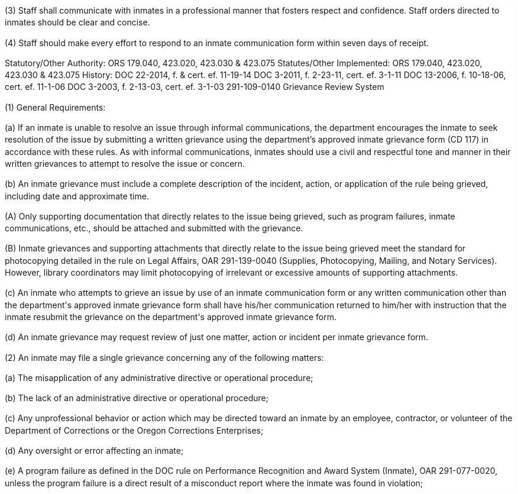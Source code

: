 (3) Staff shall communicate with inmates in a professional manner that fosters respect and confidence. Staff orders directed to inmates should be clear and concise.

(4) Staff should make every effort to respond to an inmate communication form within seven days of receipt.

Statutory/Other Authority: ORS 179.040, 423.020, 423.030 & 423.075
Statutes/Other Implemented: ORS 179.040, 423.020, 423.030 & 423.075
History:
DOC 22-2014, f. & cert. ef. 11-19-14
DOC 3-2011, f. 2-23-11, cert. ef. 3-1-11
DOC 13-2006, f. 10-18-06, cert. ef. 11-1-06
DOC 3-2003, f. 2-13-03, cert. ef. 3-1-03
291-109-0140
Grievance Review System

(1) General Requirements:

(a) If an inmate is unable to resolve an issue through informal communications, the department encourages the inmate to seek resolution of the issue by submitting a written grievance using the department’s approved inmate grievance form (CD 117) in accordance with these rules. As with informal communications, inmates should use a civil and respectful tone and manner in their written grievances to attempt to resolve the issue or concern.

(b) An inmate grievance must include a complete description of the incident, action, or application of the rule being grieved, including date and approximate time.

(A) Only supporting documentation that directly relates to the issue being grieved, such as program failures, inmate communications, etc., should be attached and submitted with the grievance.

(B) Inmate grievances and supporting attachments that directly relate to the issue being grieved meet the standard for photocopying detailed in the rule on Legal Affairs, OAR 291-139-0040 (Supplies, Photocopying, Mailing, and Notary Services). However, library coordinators may limit photocopying of irrelevant or excessive amounts of supporting attachments.

(c) An inmate who attempts to grieve an issue by use of an inmate communication form or any written communication other than the department's approved inmate grievance form shall have his/her communication returned to him/her with instruction that the inmate resubmit the grievance on the department's approved inmate grievance form.

(d) An inmate grievance may request review of just one matter, action or incident per inmate grievance form.

(2) An inmate may file a single grievance concerning any of the following matters:

(a) The misapplication of any administrative directive or operational procedure;

(b) The lack of an administrative directive or operational procedure;

(c) Any unprofessional behavior or action which may be directed toward an inmate by an employee, contractor, or volunteer of the Department of Corrections or the Oregon Corrections Enterprises;

(d) Any oversight or error affecting an inmate;

(e) A program failure as defined in the DOC rule on Performance Recognition and Award System (Inmate), OAR 291-077-0020, unless the program failure is a direct result of a misconduct report where the inmate was found in violation;
